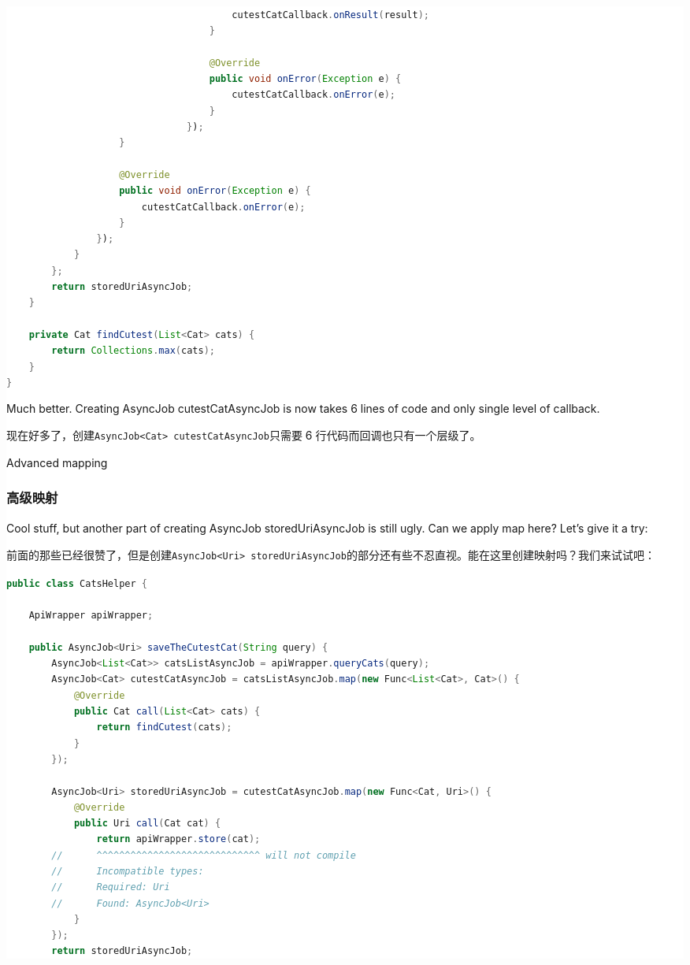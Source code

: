 ``` Java
                                        cutestCatCallback.onResult(result);
                                    }

                                    @Override
                                    public void onError(Exception e) {
                                        cutestCatCallback.onError(e);
                                    }
                                });
                    }

                    @Override
                    public void onError(Exception e) {
                        cutestCatCallback.onError(e);
                    }
                });
            }
        };
        return storedUriAsyncJob;
    }

    private Cat findCutest(List<Cat> cats) {
        return Collections.max(cats);
    }
}
```

Much better. Creating AsyncJob<Cat> cutestCatAsyncJob is now takes 6 lines of code and only single level of callback.

现在好多了，创建` AsyncJob<Cat> cutestCatAsyncJob `只需要 6 行代码而回调也只有一个层级了。


Advanced mapping

### 高级映射

Cool stuff, but another part of creating AsyncJob<Uri> storedUriAsyncJob is still ugly. Can we apply map here? Let’s give it a try:

前面的那些已经很赞了，但是创建` AsyncJob<Uri> storedUriAsyncJob `的部分还有些不忍直视。能在这里创建映射吗？我们来试试吧：

``` Java
public class CatsHelper {

    ApiWrapper apiWrapper;

    public AsyncJob<Uri> saveTheCutestCat(String query) {
        AsyncJob<List<Cat>> catsListAsyncJob = apiWrapper.queryCats(query);
        AsyncJob<Cat> cutestCatAsyncJob = catsListAsyncJob.map(new Func<List<Cat>, Cat>() {
            @Override
            public Cat call(List<Cat> cats) {
                return findCutest(cats);
            }
        });

        AsyncJob<Uri> storedUriAsyncJob = cutestCatAsyncJob.map(new Func<Cat, Uri>() {
            @Override
            public Uri call(Cat cat) {
                return apiWrapper.store(cat);
        //      ^^^^^^^^^^^^^^^^^^^^^^^^^^^^^ will not compile
        //      Incompatible types:
        //      Required: Uri
        //      Found: AsyncJob<Uri>                
            }
        });
        return storedUriAsyncJob;
```